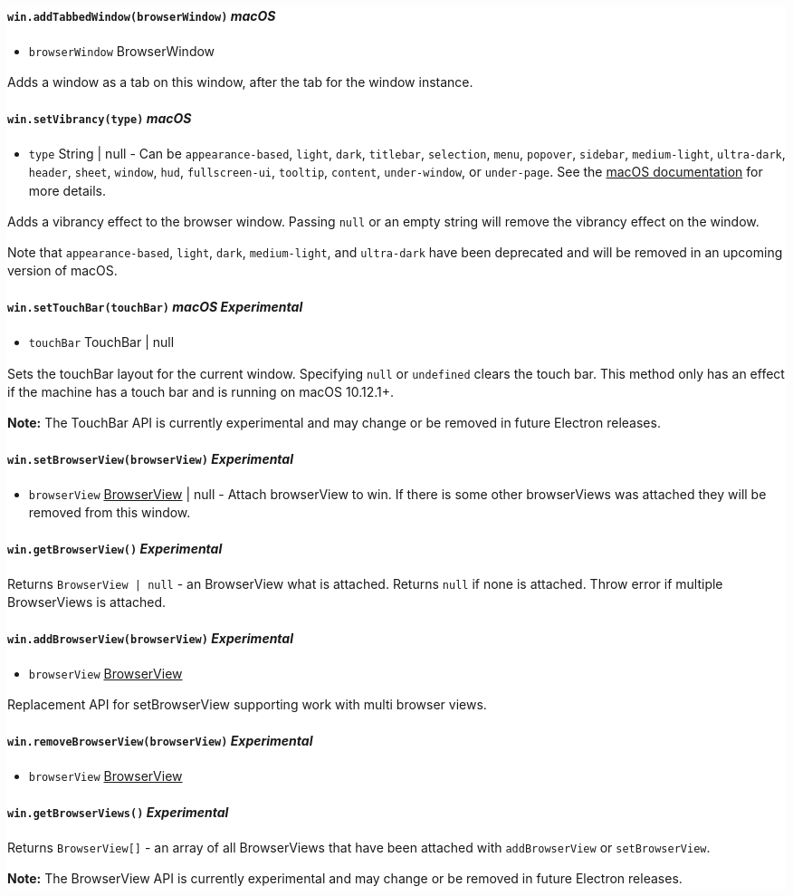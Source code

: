 #### `win.addTabbedWindow(browserWindow)` _macOS_

* `browserWindow` BrowserWindow

Adds a window as a tab on this window, after the tab for the window instance.

#### `win.setVibrancy(type)` _macOS_

* `type` String | null - Can be `appearance-based`, `light`, `dark`, `titlebar`,
  `selection`, `menu`, `popover`, `sidebar`, `medium-light`, `ultra-dark`, `header`, `sheet`, `window`, `hud`, `fullscreen-ui`, `tooltip`, `content`, `under-window`, or `under-page`. See
  the [macOS documentation][vibrancy-docs] for more details.

Adds a vibrancy effect to the browser window. Passing `null` or an empty string
will remove the vibrancy effect on the window.

Note that `appearance-based`, `light`, `dark`, `medium-light`, and `ultra-dark` have been
deprecated and will be removed in an upcoming version of macOS.

#### `win.setTouchBar(touchBar)` _macOS_ _Experimental_

* `touchBar` TouchBar | null

Sets the touchBar layout for the current window. Specifying `null` or
`undefined` clears the touch bar. This method only has an effect if the
machine has a touch bar and is running on macOS 10.12.1+.

**Note:** The TouchBar API is currently experimental and may change or be
removed in future Electron releases.

#### `win.setBrowserView(browserView)` _Experimental_

* `browserView` [BrowserView](browser-view.md) | null - Attach browserView to win.
If there is some other browserViews was attached they will be removed from
this window.

#### `win.getBrowserView()` _Experimental_

Returns `BrowserView | null` - an BrowserView what is attached. Returns `null`
if none is attached. Throw error if multiple BrowserViews is attached.

#### `win.addBrowserView(browserView)` _Experimental_

* `browserView` [BrowserView](browser-view.md)

Replacement API for setBrowserView supporting work with multi browser views.

#### `win.removeBrowserView(browserView)` _Experimental_

* `browserView` [BrowserView](browser-view.md)

#### `win.getBrowserViews()` _Experimental_

Returns `BrowserView[]` - an array of all BrowserViews that have been attached
with `addBrowserView` or `setBrowserView`.

**Note:** The BrowserView API is currently experimental and may change or be
removed in future Electron releases.


[runtime-enabled-features]: https://cs.chromium.org/chromium/src/third_party/blink/renderer/platform/runtime_enabled_features.json5?l=70
[page-visibility-api]: https://developer.mozilla.org/en-US/docs/Web/API/Page_Visibility_API
[quick-look]: https://en.wikipedia.org/wiki/Quick_Look
[vibrancy-docs]: https://developer.apple.com/documentation/appkit/nsvisualeffectview?preferredLanguage=objc
[window-levels]: https://developer.apple.com/documentation/appkit/nswindow/level
[chrome-content-scripts]: https://developer.chrome.com/extensions/content_scripts#execution-environment
[event-emitter]: https://nodejs.org/api/events.html#events_class_eventemitter